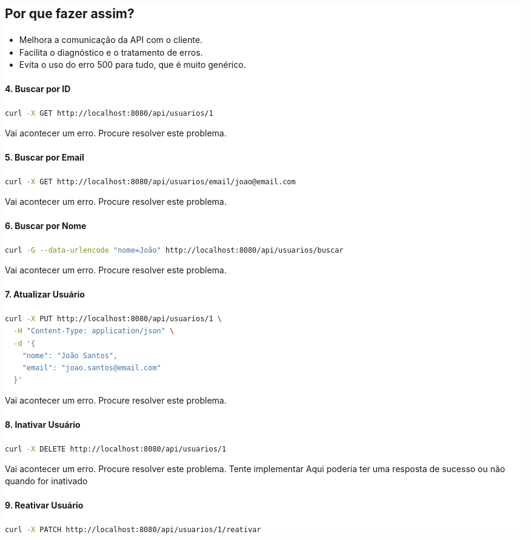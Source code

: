 
## Por que fazer assim?

-   Melhora a comunicação da API com o cliente.
-   Facilita o diagnóstico e o tratamento de erros.
-   Evita o uso do erro 500 para tudo, que é muito genérico.

#### 4. Buscar por ID

```bash
curl -X GET http://localhost:8080/api/usuarios/1
```

Vai acontecer um erro. Procure resolver este problema.

#### 5. Buscar por Email

```bash
curl -X GET http://localhost:8080/api/usuarios/email/joao@email.com
```

Vai acontecer um erro. Procure resolver este problema.

#### 6. Buscar por Nome

```bash
curl -G --data-urlencode "nome=João" http://localhost:8080/api/usuarios/buscar
```

Vai acontecer um erro. Procure resolver este problema.

#### 7. Atualizar Usuário

```bash
curl -X PUT http://localhost:8080/api/usuarios/1 \
  -H "Content-Type: application/json" \
  -d '{
    "nome": "João Santos",
    "email": "joao.santos@email.com"
  }'
```

Vai acontecer um erro. Procure resolver este problema.

#### 8. Inativar Usuário

```bash
curl -X DELETE http://localhost:8080/api/usuarios/1
```

Vai acontecer um erro. Procure resolver este problema.
Tente implementar
Aqui poderia ter uma resposta de sucesso ou não quando for inativado

#### 9. Reativar Usuário

```bash
curl -X PATCH http://localhost:8080/api/usuarios/1/reativar
```
